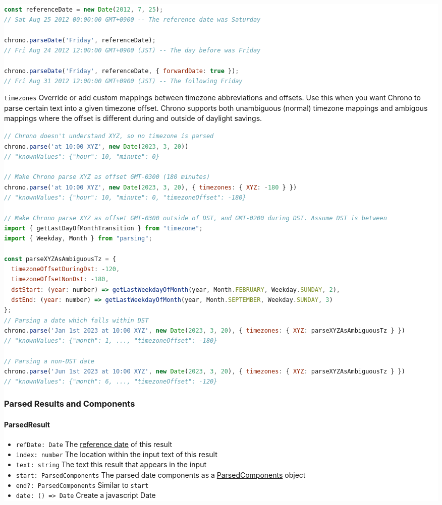```javascript
const referenceDate = new Date(2012, 7, 25);
// Sat Aug 25 2012 00:00:00 GMT+0900 -- The reference date was Saturday

chrono.parseDate('Friday', referenceDate);
// Fri Aug 24 2012 12:00:00 GMT+0900 (JST) -- The day before was Friday

chrono.parseDate('Friday', referenceDate, { forwardDate: true });
// Fri Aug 31 2012 12:00:00 GMT+0900 (JST) -- The following Friday
```

`timezones` Override or add custom mappings between timezone abbreviations and offsets. Use this when you want Chrono to parse certain text into a given timezone offset. Chrono supports both unambiguous (normal) timezone mappings and ambigous mappings where the offset is different during and outside of daylight savings.

```javascript
// Chrono doesn't understand XYZ, so no timezone is parsed
chrono.parse('at 10:00 XYZ', new Date(2023, 3, 20))
// "knownValues": {"hour": 10, "minute": 0}

// Make Chrono parse XYZ as offset GMT-0300 (180 minutes)
chrono.parse('at 10:00 XYZ', new Date(2023, 3, 20), { timezones: { XYZ: -180 } })
// "knownValues": {"hour": 10, "minute": 0, "timezoneOffset": -180}

// Make Chrono parse XYZ as offset GMT-0300 outside of DST, and GMT-0200 during DST. Assume DST is between 
import { getLastDayOfMonthTransition } from "timezone";
import { Weekday, Month } from "parsing";

const parseXYZAsAmbiguousTz = {
  timezoneOffsetDuringDst: -120,
  timezoneOffsetNonDst: -180,
  dstStart: (year: number) => getLastWeekdayOfMonth(year, Month.FEBRUARY, Weekday.SUNDAY, 2),
  dstEnd: (year: number) => getLastWeekdayOfMonth(year, Month.SEPTEMBER, Weekday.SUNDAY, 3)
};
// Parsing a date which falls within DST
chrono.parse('Jan 1st 2023 at 10:00 XYZ', new Date(2023, 3, 20), { timezones: { XYZ: parseXYZAsAmbiguousTz } })
// "knownValues": {"month": 1, ..., "timezoneOffset": -180}

// Parsing a non-DST date
chrono.parse('Jun 1st 2023 at 10:00 XYZ', new Date(2023, 3, 20), { timezones: { XYZ: parseXYZAsAmbiguousTz } })
// "knownValues": {"month": 6, ..., "timezoneOffset": -120}
```

### Parsed Results and Components

#### ParsedResult
* `refDate: Date` The [reference date](#reference-date) of this result
* `index: number` The location within the input text of this result  
* `text: string`  The text this result that appears in the input 
* `start: ParsedComponents` The parsed date components as a [ParsedComponents](#parsedcomponents) object
* `end?: ParsedComponents`  Similar to `start`
* `date: () => Date` Create a javascript Date
